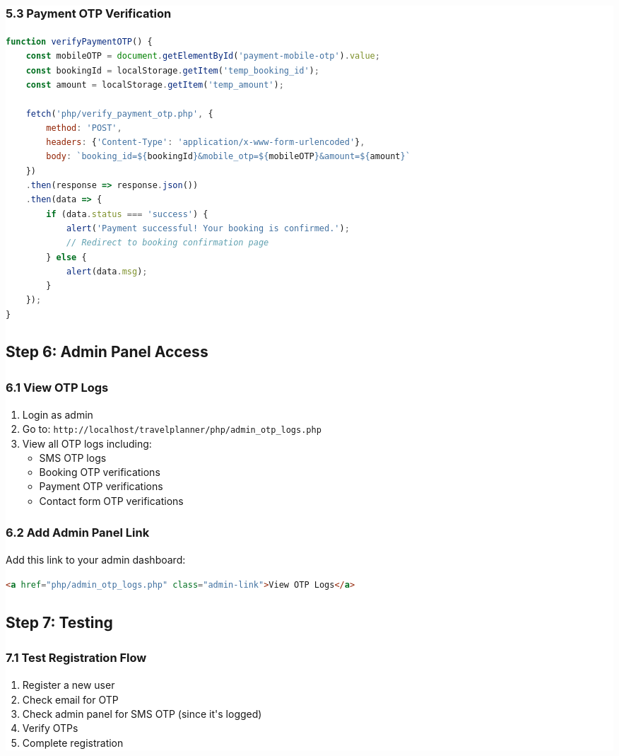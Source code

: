 ### 5.3 Payment OTP Verification
```javascript
function verifyPaymentOTP() {
    const mobileOTP = document.getElementById('payment-mobile-otp').value;
    const bookingId = localStorage.getItem('temp_booking_id');
    const amount = localStorage.getItem('temp_amount');
    
    fetch('php/verify_payment_otp.php', {
        method: 'POST',
        headers: {'Content-Type': 'application/x-www-form-urlencoded'},
        body: `booking_id=${bookingId}&mobile_otp=${mobileOTP}&amount=${amount}`
    })
    .then(response => response.json())
    .then(data => {
        if (data.status === 'success') {
            alert('Payment successful! Your booking is confirmed.');
            // Redirect to booking confirmation page
        } else {
            alert(data.msg);
        }
    });
}
```

## Step 6: Admin Panel Access

### 6.1 View OTP Logs
1. Login as admin
2. Go to: `http://localhost/travelplanner/php/admin_otp_logs.php`
3. View all OTP logs including:
   - SMS OTP logs
   - Booking OTP verifications
   - Payment OTP verifications
   - Contact form OTP verifications

### 6.2 Add Admin Panel Link
Add this link to your admin dashboard:

```html
<a href="php/admin_otp_logs.php" class="admin-link">View OTP Logs</a>
```

## Step 7: Testing

### 7.1 Test Registration Flow
1. Register a new user
2. Check email for OTP
3. Check admin panel for SMS OTP (since it's logged)
4. Verify OTPs
5. Complete registration
